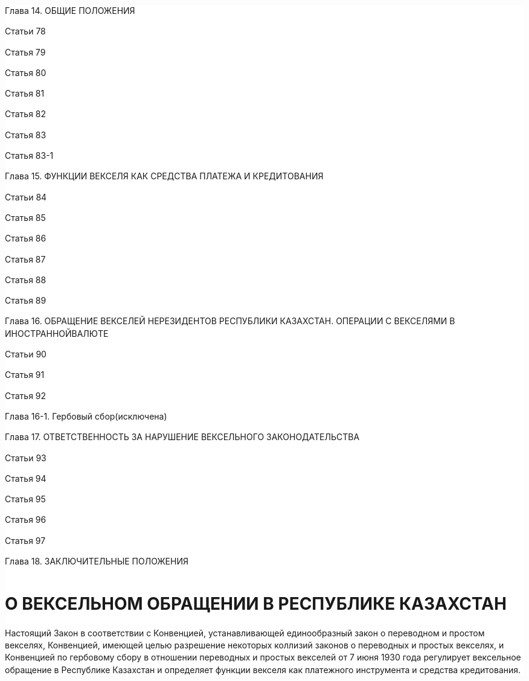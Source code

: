 Глава 14. ОБЩИЕ ПОЛОЖЕНИЯ

Статьи 78

Статья 79

Статья 80

Статья 81

Статья 82

Статья 83

Статья 83-1

Глава 15. ФУНКЦИИ ВЕКСЕЛЯ КАК СРЕДСТВА ПЛАТЕЖА И КРЕДИТОВАНИЯ

Статьи 84

Статья 85

Статья 86

Статья 87

Статья 88

Статья 89

Глава 16. ОБРАЩЕНИЕ ВЕКСЕЛЕЙ НЕРЕЗИДЕНТОВ РЕСПУБЛИКИ КАЗАХСТАН. ОПЕРАЦИИ С ВЕКСЕЛЯМИ В ИНОСТРАННОЙВАЛЮТЕ

Статьи 90

Статья 91

Статья 92

Глава 16-1. Гербовый сбор(исключена)

Глава 17. ОТВЕТСТВЕННОСТЬ ЗА НАРУШЕНИЕ ВЕКСЕЛЬНОГО ЗАКОНОДАТЕЛЬСТВА

Статьи 93

Статья 94

Статья 95

Статья 96

Статья 97

Глава 18. ЗАКЛЮЧИТЕЛЬНЫЕ ПОЛОЖЕНИЯ

# О ВЕКСЕЛЬНОМ ОБРАЩЕНИИ В РЕСПУБЛИКЕ КАЗАХСТАН

Настоящий Закон в соответствии с Конвенцией, устанавливающей единообразный закон о переводном и простом векселях, Конвенцией, имеющей целью разрешение некоторых коллизий законов о переводных и простых векселях, и Конвенцией по гербовому сбору в отношении переводных и простых векселей от 7 июня 1930 года регулирует вексельное обращение в Республике Казахстан и определяет функции векселя как платежного инструмента и средства кредитования.

